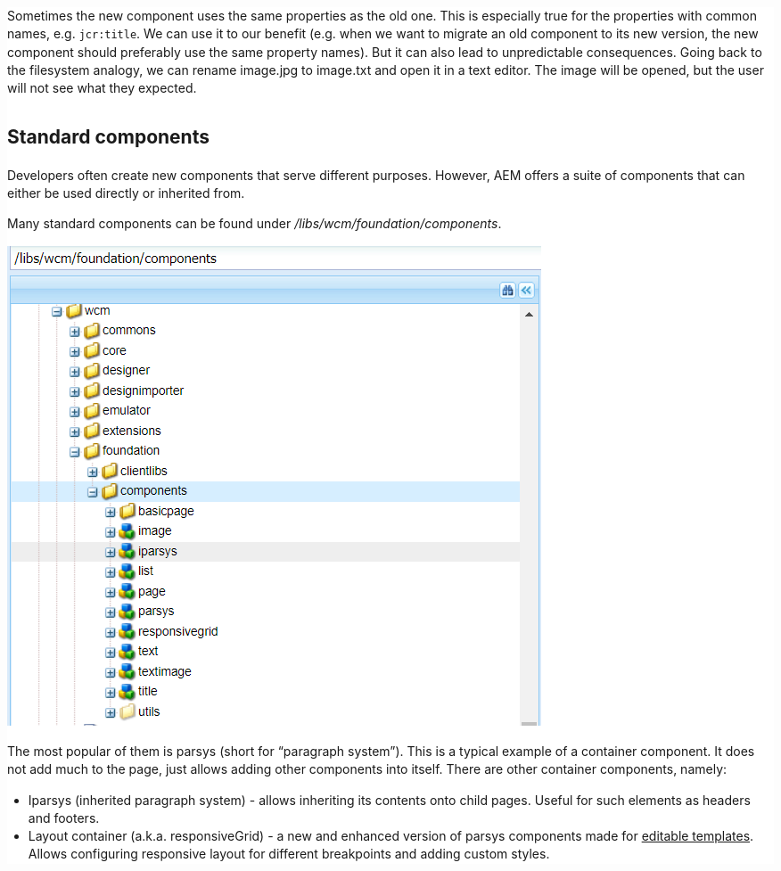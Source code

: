 Sometimes the new component uses the same properties as the old one. This is especially true for the properties with common names, e.g. `jcr:title`. We can use it to our benefit (e.g. when we want to migrate an old component to its new version, the new component should preferably use the same property names). But it can also lead to unpredictable consequences. Going back to the filesystem analogy, we can rename image.jpg to image.txt and open it in a text editor. The image will be opened, but the user will not see what they expected.

## Standard components

Developers often create new components that serve different purposes. However, AEM offers a suite of components that can either be used directly or inherited from.

Many standard components can be found under _/libs/wcm/foundation/components_.

![](img/standatd-components.png)

The most popular of them is parsys (short for “paragraph system”). This is a typical example of a container component. It does not add much to the page, just allows adding other components into itself.
There are other container components, namely:

- Iparsys (inherited paragraph system) - allows inheriting its contents onto child pages. Useful for such elements as headers and footers.
- Layout container (a.k.a. responsiveGrid) - a new and enhanced version of parsys components made for [editable templates](https://experienceleague.adobe.com/docs/experience-manager-65/developing/platform/templates/page-templates-editable.html?lang=en). Allows configuring responsive layout for different breakpoints and adding custom styles.
